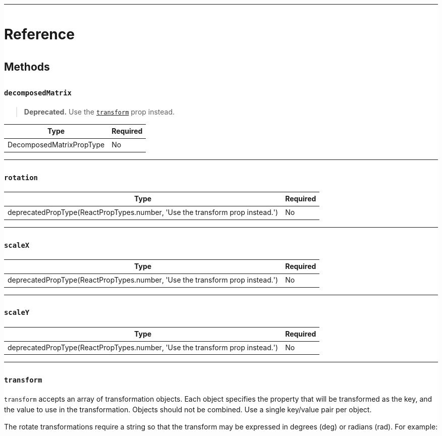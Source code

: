 <block class="endBlock syntax" />

---

# Reference

## Methods

### `decomposedMatrix`

> **Deprecated.** Use the [`transform`](transforms.md#transform) prop instead.

| Type                     | Required |
| ------------------------ | -------- |
| DecomposedMatrixPropType | No       |

---

### `rotation`

| Type                                                                         | Required |
| ---------------------------------------------------------------------------- | -------- |
| deprecatedPropType(ReactPropTypes.number, 'Use the transform prop instead.') | No       |

---

### `scaleX`

| Type                                                                         | Required |
| ---------------------------------------------------------------------------- | -------- |
| deprecatedPropType(ReactPropTypes.number, 'Use the transform prop instead.') | No       |

---

### `scaleY`

| Type                                                                         | Required |
| ---------------------------------------------------------------------------- | -------- |
| deprecatedPropType(ReactPropTypes.number, 'Use the transform prop instead.') | No       |

---

### `transform`

`transform` accepts an array of transformation objects. Each object specifies the property that will be transformed as the key, and the value to use in the transformation. Objects should not be combined. Use a single key/value pair per object.

The rotate transformations require a string so that the transform may be expressed in degrees (deg) or radians (rad). For example:
